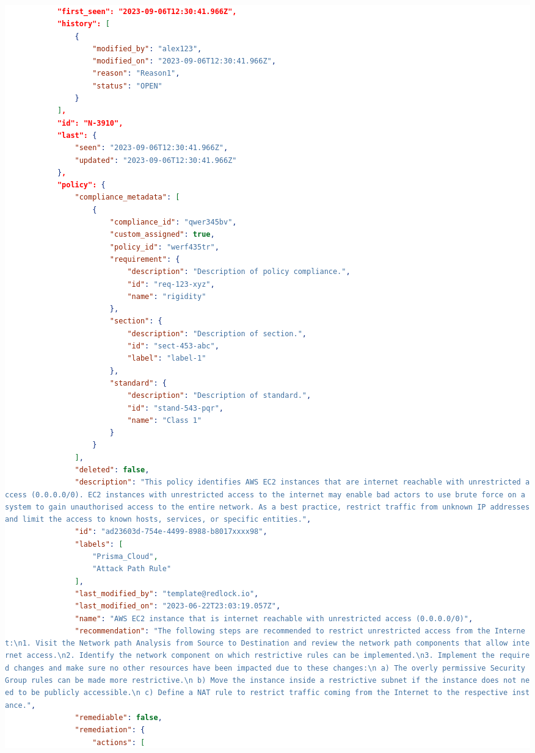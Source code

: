 ```json
            "first_seen": "2023-09-06T12:30:41.966Z",
            "history": [
                {
                    "modified_by": "alex123",
                    "modified_on": "2023-09-06T12:30:41.966Z",
                    "reason": "Reason1",
                    "status": "OPEN"
                }
            ],
            "id": "N-3910",
            "last": {
                "seen": "2023-09-06T12:30:41.966Z",
                "updated": "2023-09-06T12:30:41.966Z"
            },
            "policy": {
                "compliance_metadata": [
                    {
                        "compliance_id": "qwer345bv",
                        "custom_assigned": true,
                        "policy_id": "werf435tr",
                        "requirement": {
                            "description": "Description of policy compliance.",
                            "id": "req-123-xyz",
                            "name": "rigidity"
                        },
                        "section": {
                            "description": "Description of section.",
                            "id": "sect-453-abc",
                            "label": "label-1"
                        },
                        "standard": {
                            "description": "Description of standard.",
                            "id": "stand-543-pqr",
                            "name": "Class 1"
                        }
                    }
                ],
                "deleted": false,
                "description": "This policy identifies AWS EC2 instances that are internet reachable with unrestricted access (0.0.0.0/0). EC2 instances with unrestricted access to the internet may enable bad actors to use brute force on a system to gain unauthorised access to the entire network. As a best practice, restrict traffic from unknown IP addresses and limit the access to known hosts, services, or specific entities.",
                "id": "ad23603d-754e-4499-8988-b8017xxxx98",
                "labels": [
                    "Prisma_Cloud",
                    "Attack Path Rule"
                ],
                "last_modified_by": "template@redlock.io",
                "last_modified_on": "2023-06-22T23:03:19.057Z",
                "name": "AWS EC2 instance that is internet reachable with unrestricted access (0.0.0.0/0)",
                "recommendation": "The following steps are recommended to restrict unrestricted access from the Internet:\n1. Visit the Network path Analysis from Source to Destination and review the network path components that allow internet access.\n2. Identify the network component on which restrictive rules can be implemented.\n3. Implement the required changes and make sure no other resources have been impacted due to these changes:\n a) The overly permissive Security Group rules can be made more restrictive.\n b) Move the instance inside a restrictive subnet if the instance does not need to be publicly accessible.\n c) Define a NAT rule to restrict traffic coming from the Internet to the respective instance.",
                "remediable": false,
                "remediation": {
                    "actions": [
```